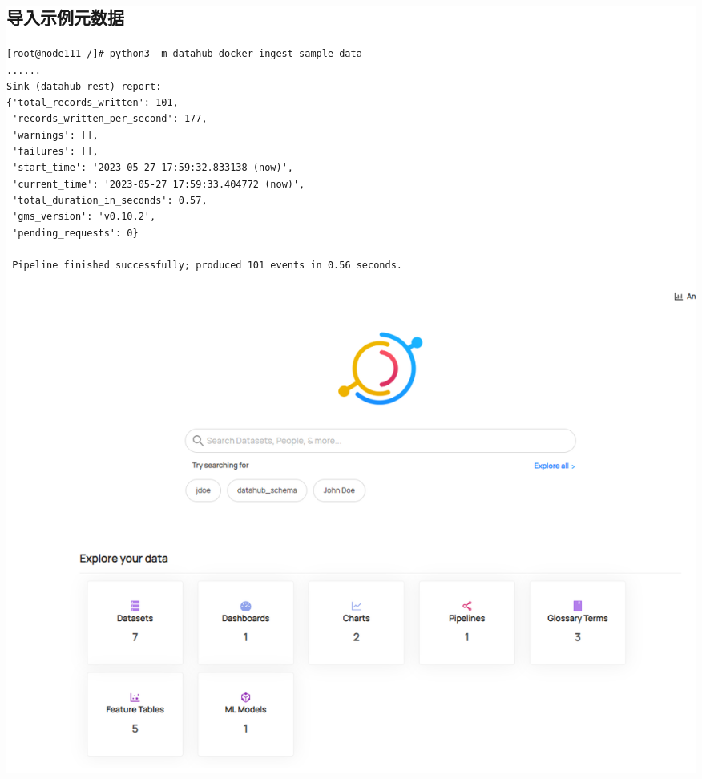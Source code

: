 ## 导入示例元数据

```
[root@node111 /]# python3 -m datahub docker ingest-sample-data
......
Sink (datahub-rest) report:
{'total_records_written': 101,
 'records_written_per_second': 177,
 'warnings': [],
 'failures': [],
 'start_time': '2023-05-27 17:59:32.833138 (now)',
 'current_time': '2023-05-27 17:59:33.404772 (now)',
 'total_duration_in_seconds': 0.57,
 'gms_version': 'v0.10.2',
 'pending_requests': 0}

 Pipeline finished successfully; produced 101 events in 0.56 seconds.

```

![image-20230527180153244](./image/image-20230527180153244.png)
